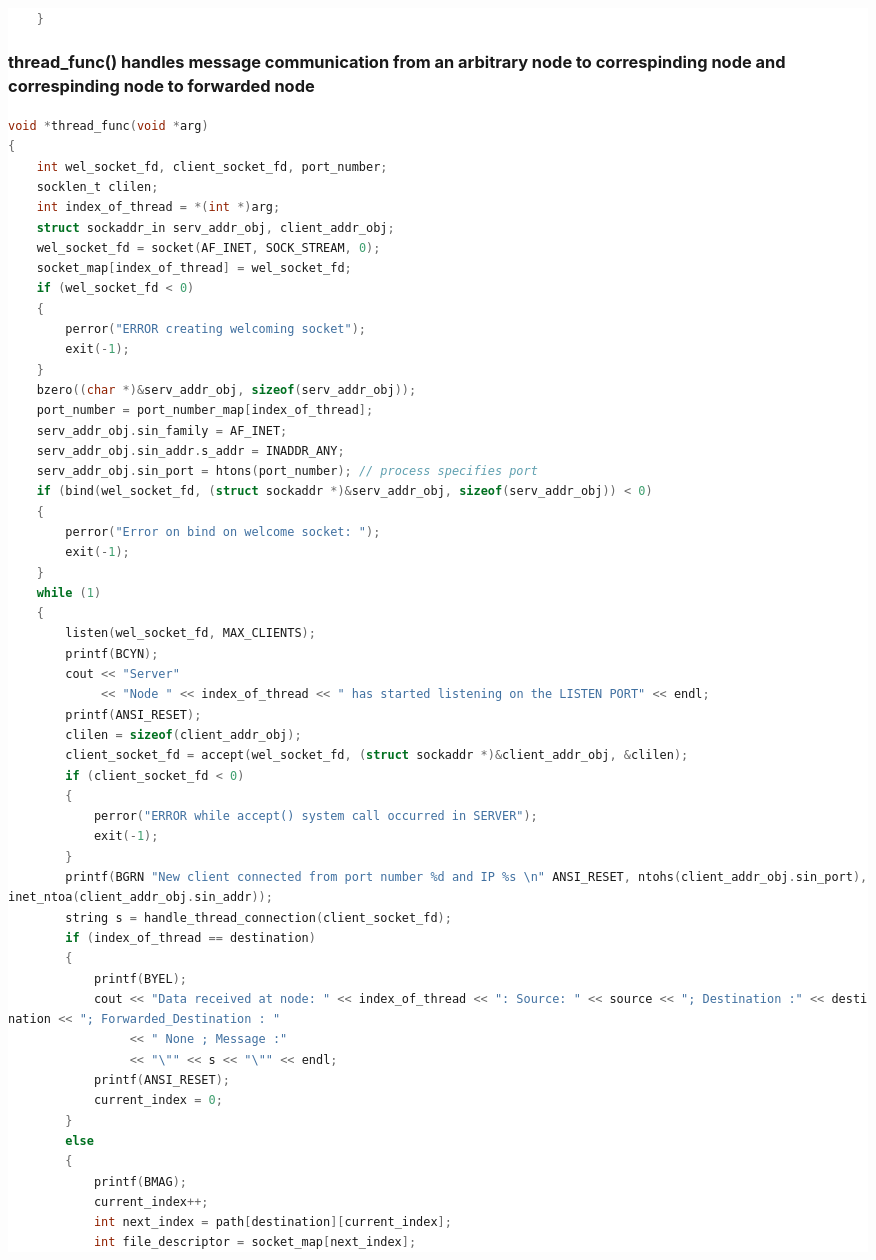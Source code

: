 ``` c
    }
```
### thread_func() handles message communication from an arbitrary node to correspinding node and correspinding node to forwarded node
```c
void *thread_func(void *arg)
{
    int wel_socket_fd, client_socket_fd, port_number;
    socklen_t clilen;
    int index_of_thread = *(int *)arg;
    struct sockaddr_in serv_addr_obj, client_addr_obj;
    wel_socket_fd = socket(AF_INET, SOCK_STREAM, 0);
    socket_map[index_of_thread] = wel_socket_fd;
    if (wel_socket_fd < 0)
    {
        perror("ERROR creating welcoming socket");
        exit(-1);
    }
    bzero((char *)&serv_addr_obj, sizeof(serv_addr_obj));
    port_number = port_number_map[index_of_thread];
    serv_addr_obj.sin_family = AF_INET;
    serv_addr_obj.sin_addr.s_addr = INADDR_ANY;
    serv_addr_obj.sin_port = htons(port_number); // process specifies port
    if (bind(wel_socket_fd, (struct sockaddr *)&serv_addr_obj, sizeof(serv_addr_obj)) < 0)
    {
        perror("Error on bind on welcome socket: ");
        exit(-1);
    }
    while (1)
    {
        listen(wel_socket_fd, MAX_CLIENTS);
        printf(BCYN);
        cout << "Server"
             << "Node " << index_of_thread << " has started listening on the LISTEN PORT" << endl;
        printf(ANSI_RESET);
        clilen = sizeof(client_addr_obj);
        client_socket_fd = accept(wel_socket_fd, (struct sockaddr *)&client_addr_obj, &clilen);
        if (client_socket_fd < 0)
        {
            perror("ERROR while accept() system call occurred in SERVER");
            exit(-1);
        }
        printf(BGRN "New client connected from port number %d and IP %s \n" ANSI_RESET, ntohs(client_addr_obj.sin_port), inet_ntoa(client_addr_obj.sin_addr));
        string s = handle_thread_connection(client_socket_fd);
        if (index_of_thread == destination)
        {
            printf(BYEL);
            cout << "Data received at node: " << index_of_thread << ": Source: " << source << "; Destination :" << destination << "; Forwarded_Destination : "
                 << " None ; Message :"
                 << "\"" << s << "\"" << endl;
            printf(ANSI_RESET);
            current_index = 0;
        }
        else
        {
            printf(BMAG);
            current_index++;
            int next_index = path[destination][current_index];
            int file_descriptor = socket_map[next_index];
```